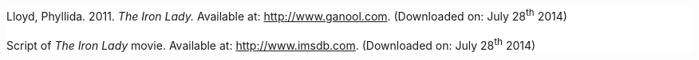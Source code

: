 <p><span class="font2">Lloyd, Phyllida. 2011. </span><span class="font2" style="font-style:italic;">The Iron Lady.</span><span class="font2"> Available at: </span><a href="http://www.ganool.com"><span class="font2">http://www.ganool.com</span></a><span class="font2">. (Downloaded on: July 28<sup>th</sup> 2014)</span></p>
<p><span class="font2">Script of </span><span class="font2" style="font-style:italic;">The Iron Lady</span><span class="font2"> movie. Available at: </span><a href="http://www.imsdb.com"><span class="font2">http://www.imsdb.com</span></a><span class="font2">. (Downloaded on: July 28<sup>th</sup> 2014)</span></p>